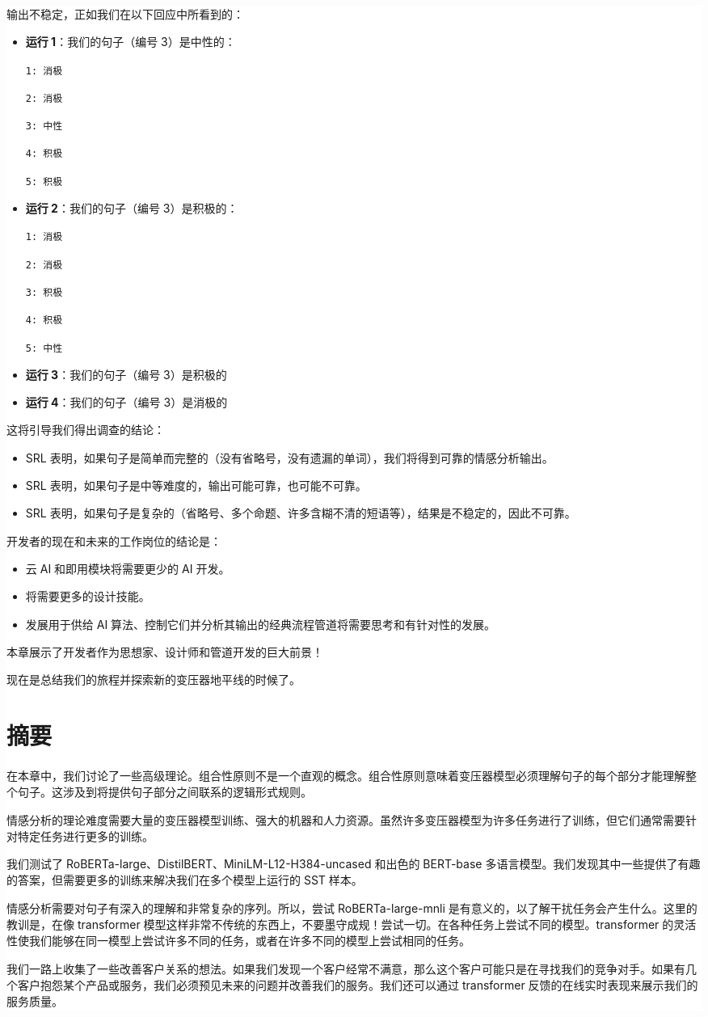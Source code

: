 输出不稳定，正如我们在以下回应中所看到的：

+   **运行 1**：我们的句子（编号 3）是中性的：

    `1: 消极`

    `2: 消极`

    `3: 中性`

    `4: 积极`

    `5: 积极`

+   **运行 2**：我们的句子（编号 3）是积极的：

    `1: 消极`

    `2: 消极`

    `3: 积极`

    `4: 积极`

    `5: 中性`

+   **运行 3**：我们的句子（编号 3）是积极的

+   **运行 4**：我们的句子（编号 3）是消极的

这将引导我们得出调查的结论：

+   SRL 表明，如果句子是简单而完整的（没有省略号，没有遗漏的单词），我们将得到可靠的情感分析输出。

+   SRL 表明，如果句子是中等难度的，输出可能可靠，也可能不可靠。

+   SRL 表明，如果句子是复杂的（省略号、多个命题、许多含糊不清的短语等），结果是不稳定的，因此不可靠。

开发者的现在和未来的工作岗位的结论是：

+   云 AI 和即用模块将需要更少的 AI 开发。

+   将需要更多的设计技能。

+   发展用于供给 AI 算法、控制它们并分析其输出的经典流程管道将需要思考和有针对性的发展。

本章展示了开发者作为思想家、设计师和管道开发的巨大前景！

现在是总结我们的旅程并探索新的变压器地平线的时候了。

# 摘要

在本章中，我们讨论了一些高级理论。组合性原则不是一个直观的概念。组合性原则意味着变压器模型必须理解句子的每个部分才能理解整个句子。这涉及到将提供句子部分之间联系的逻辑形式规则。

情感分析的理论难度需要大量的变压器模型训练、强大的机器和人力资源。虽然许多变压器模型为许多任务进行了训练，但它们通常需要针对特定任务进行更多的训练。

我们测试了 RoBERTa-large、DistilBERT、MiniLM-L12-H384-uncased 和出色的 BERT-base 多语言模型。我们发现其中一些提供了有趣的答案，但需要更多的训练来解决我们在多个模型上运行的 SST 样本。

情感分析需要对句子有深入的理解和非常复杂的序列。所以，尝试 RoBERTa-large-mnli 是有意义的，以了解干扰任务会产生什么。这里的教训是，在像 transformer 模型这样非常不传统的东西上，不要墨守成规！尝试一切。在各种任务上尝试不同的模型。transformer 的灵活性使我们能够在同一模型上尝试许多不同的任务，或者在许多不同的模型上尝试相同的任务。

我们一路上收集了一些改善客户关系的想法。如果我们发现一个客户经常不满意，那么这个客户可能只是在寻找我们的竞争对手。如果有几个客户抱怨某个产品或服务，我们必须预见未来的问题并改善我们的服务。我们还可以通过 transformer 反馈的在线实时表现来展示我们的服务质量。
